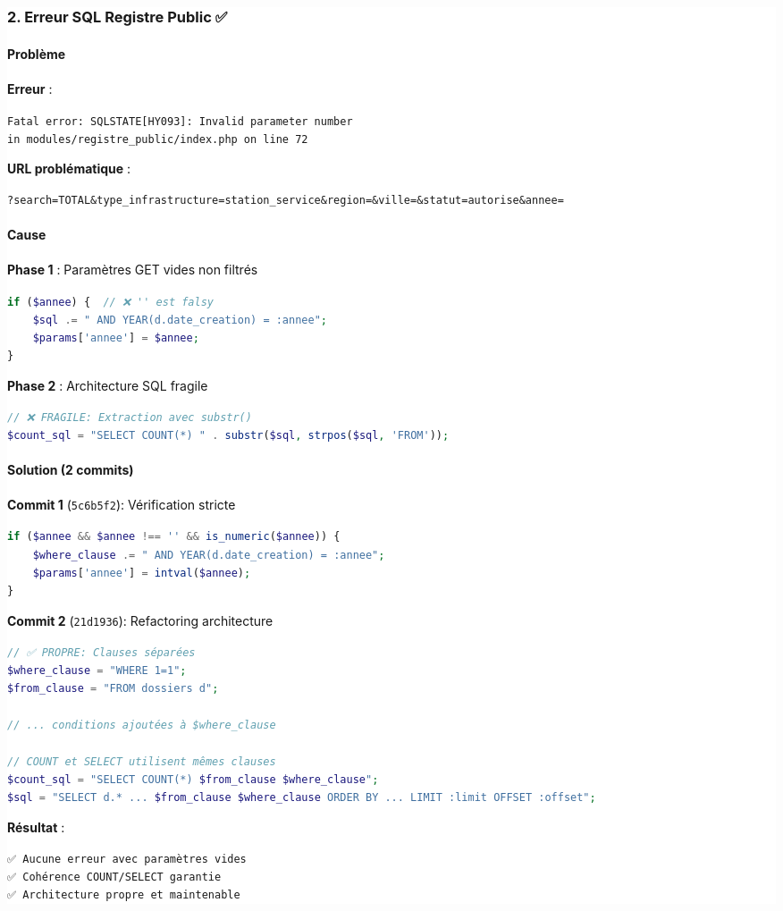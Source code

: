 
### 2. Erreur SQL Registre Public ✅

#### Problème

**Erreur** :
```
Fatal error: SQLSTATE[HY093]: Invalid parameter number
in modules/registre_public/index.php on line 72
```

**URL problématique** :
```
?search=TOTAL&type_infrastructure=station_service&region=&ville=&statut=autorise&annee=
```

#### Cause

**Phase 1** : Paramètres GET vides non filtrés
```php
if ($annee) {  // ❌ '' est falsy
    $sql .= " AND YEAR(d.date_creation) = :annee";
    $params['annee'] = $annee;
}
```

**Phase 2** : Architecture SQL fragile
```php
// ❌ FRAGILE: Extraction avec substr()
$count_sql = "SELECT COUNT(*) " . substr($sql, strpos($sql, 'FROM'));
```

#### Solution (2 commits)

**Commit 1** (`5c6b5f2`): Vérification stricte
```php
if ($annee && $annee !== '' && is_numeric($annee)) {
    $where_clause .= " AND YEAR(d.date_creation) = :annee";
    $params['annee'] = intval($annee);
}
```

**Commit 2** (`21d1936`): Refactoring architecture
```php
// ✅ PROPRE: Clauses séparées
$where_clause = "WHERE 1=1";
$from_clause = "FROM dossiers d";

// ... conditions ajoutées à $where_clause

// COUNT et SELECT utilisent mêmes clauses
$count_sql = "SELECT COUNT(*) $from_clause $where_clause";
$sql = "SELECT d.* ... $from_clause $where_clause ORDER BY ... LIMIT :limit OFFSET :offset";
```

**Résultat** :
```
✅ Aucune erreur avec paramètres vides
✅ Cohérence COUNT/SELECT garantie
✅ Architecture propre et maintenable
```
